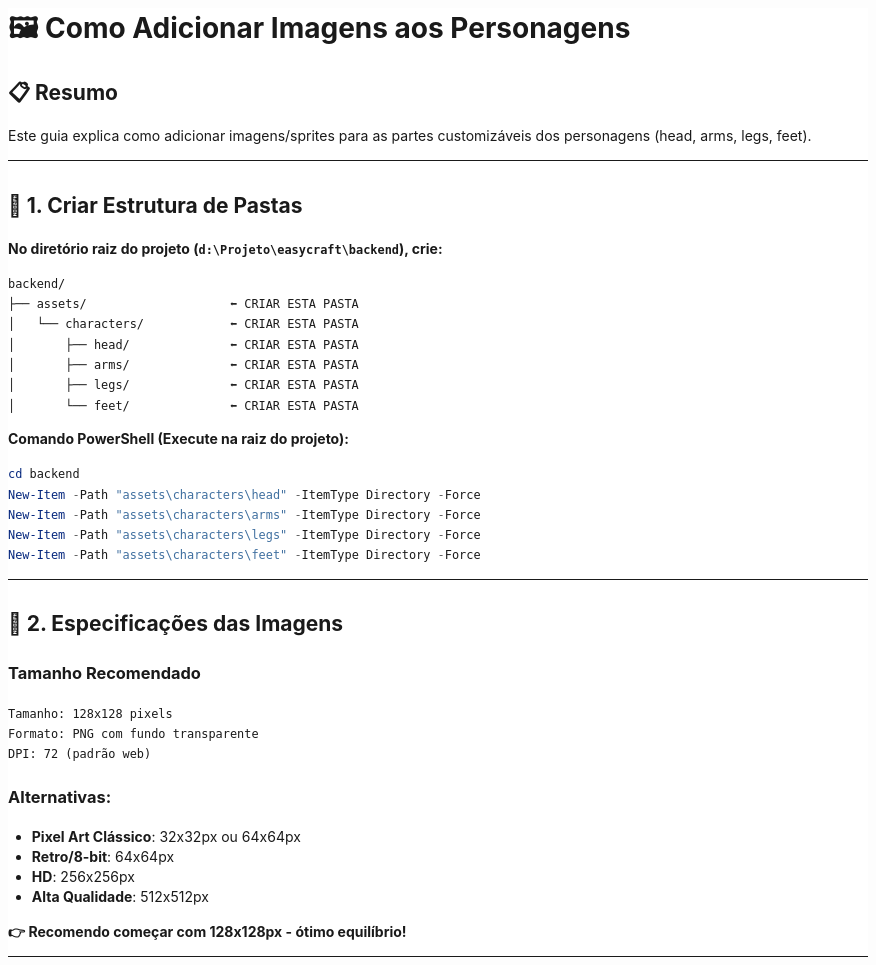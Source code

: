 # 🖼️ Como Adicionar Imagens aos Personagens

## 📋 Resumo

Este guia explica como adicionar imagens/sprites para as partes customizáveis dos personagens (head, arms, legs, feet).

---

## 📁 1. Criar Estrutura de Pastas

**No diretório raiz do projeto (`d:\Projeto\easycraft\backend`), crie:**

```
backend/
├── assets/                    ⬅️ CRIAR ESTA PASTA
│   └── characters/            ⬅️ CRIAR ESTA PASTA
│       ├── head/              ⬅️ CRIAR ESTA PASTA
│       ├── arms/              ⬅️ CRIAR ESTA PASTA
│       ├── legs/              ⬅️ CRIAR ESTA PASTA
│       └── feet/              ⬅️ CRIAR ESTA PASTA
```

**Comando PowerShell (Execute na raiz do projeto):**

```powershell
cd backend
New-Item -Path "assets\characters\head" -ItemType Directory -Force
New-Item -Path "assets\characters\arms" -ItemType Directory -Force
New-Item -Path "assets\characters\legs" -ItemType Directory -Force
New-Item -Path "assets\characters\feet" -ItemType Directory -Force
```

---

## 📐 2. Especificações das Imagens

### **Tamanho Recomendado**
```
Tamanho: 128x128 pixels
Formato: PNG com fundo transparente
DPI: 72 (padrão web)
```

### **Alternativas:**
- **Pixel Art Clássico**: 32x32px ou 64x64px
- **Retro/8-bit**: 64x64px
- **HD**: 256x256px
- **Alta Qualidade**: 512x512px

**👉 Recomendo começar com 128x128px - ótimo equilíbrio!**

---